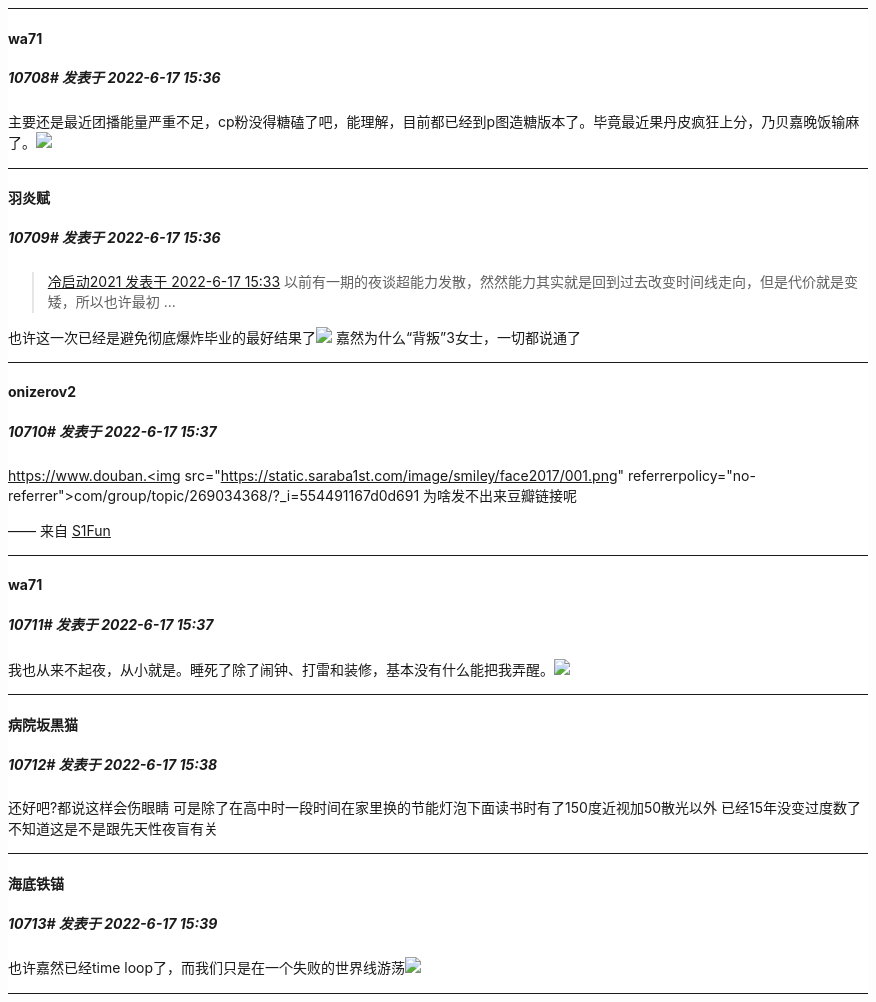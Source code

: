 *****

####  wa71  
##### 10708#       发表于 2022-6-17 15:36

主要还是最近团播能量严重不足，cp粉没得糖磕了吧，能理解，目前都已经到p图造糖版本了。毕竟最近果丹皮疯狂上分，乃贝嘉晚饭输麻了。<img src="https://static.saraba1st.com/image/smiley/face2017/067.png" referrerpolicy="no-referrer">

*****

####  羽炎赋  
##### 10709#       发表于 2022-6-17 15:36

<blockquote><a href="httphttps://bbs.saraba1st.com/2b/forum.php?mod=redirect&amp;goto=findpost&amp;pid=56307255&amp;ptid=2074554" target="_blank">冷启动2021 发表于 2022-6-17 15:33</a>
以前有一期的夜谈超能力发散，然然能力其实就是回到过去改变时间线走向，但是代价就是变矮，所以也许最初 ...</blockquote>
也许这一次已经是避免彻底爆炸毕业的最好结果了<img src="https://static.saraba1st.com/image/smiley/face2017/037.png" referrerpolicy="no-referrer">
嘉然为什么“背叛”3女士，一切都说通了

*****

####  onizerov2  
##### 10710#       发表于 2022-6-17 15:37

https://www.douban.<img src="https://static.saraba1st.com/image/smiley/face2017/001.png" referrerpolicy="no-referrer">com/group/topic/269034368/?_i=554491167d0d691
为啥发不出来豆瓣链接呢

—— 来自 [S1Fun](https://s1fun.koalcat.com)



*****

####  wa71  
##### 10711#       发表于 2022-6-17 15:37

我也从来不起夜，从小就是。睡死了除了闹钟、打雷和装修，基本没有什么能把我弄醒。<img src="https://static.saraba1st.com/image/smiley/face2017/041.png" referrerpolicy="no-referrer">

*****

####  病院坂黒猫  
##### 10712#       发表于 2022-6-17 15:38

还好吧?都说这样会伤眼睛 可是除了在高中时一段时间在家里换的节能灯泡下面读书时有了150度近视加50散光以外 已经15年没变过度数了 不知道这是不是跟先天性夜盲有关 

*****

####  海底铁锚  
##### 10713#       发表于 2022-6-17 15:39

也许嘉然已经time loop了，而我们只是在一个失败的世界线游荡<img src="https://static.saraba1st.com/image/smiley/carton2017/092.gif" referrerpolicy="no-referrer">

*****
